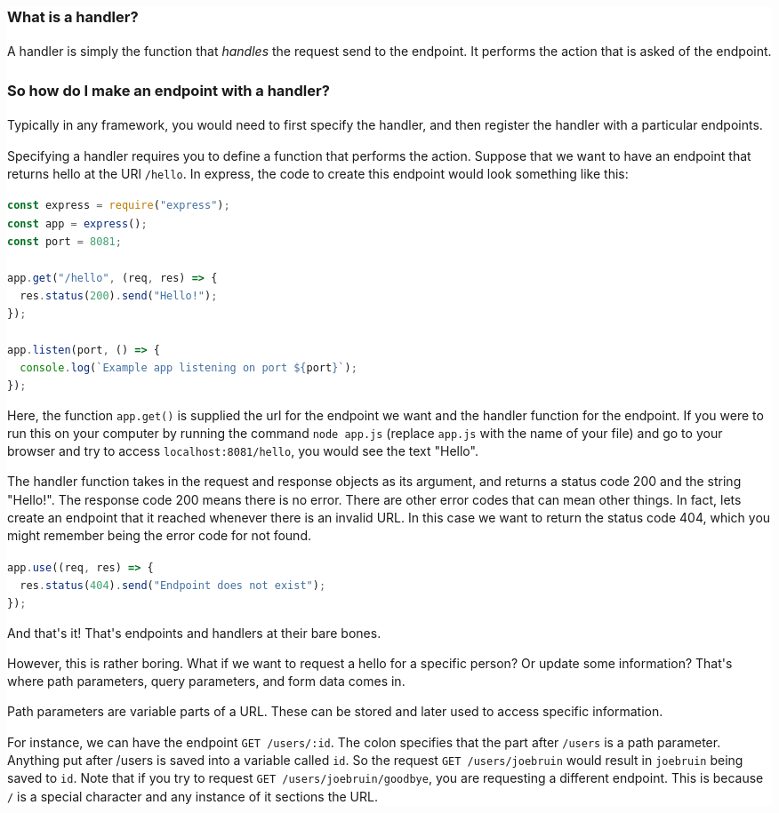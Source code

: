 ### What is a handler?

A handler is simply the function that _handles_ the request send to the endpoint. It performs the action that is asked of the endpoint.

### So how do I make an endpoint with a handler?

Typically in any framework, you would need to first specify the handler, and then register the handler with a particular endpoints.

Specifying a handler requires you to define a function that performs the action. Suppose that we want to have an endpoint that returns hello at the URl `/hello`. In express, the code to create this endpoint would look something like this:

```js
const express = require("express");
const app = express();
const port = 8081;

app.get("/hello", (req, res) => {
  res.status(200).send("Hello!");
});

app.listen(port, () => {
  console.log(`Example app listening on port ${port}`);
});
```

Here, the function `app.get()` is supplied the url for the endpoint we want and the handler function for the endpoint. If you were to run this on your computer by running the command `node app.js` (replace `app.js` with the name of your file) and go to your browser and try to access `localhost:8081/hello`, you would see the text "Hello".

The handler function takes in the request and response objects as its argument, and returns a status code 200 and the string "Hello!". The response code 200 means there is no error. There are other error codes that can mean other things. In fact, lets create an endpoint that it reached whenever there is an invalid URL. In this case we want to return the status code 404, which you might remember being the error code for not found.

```js
app.use((req, res) => {
  res.status(404).send("Endpoint does not exist");
});
```

And that's it! That's endpoints and handlers at their bare bones.

However, this is rather boring. What if we want to request a hello for a specific person? Or update some information? That's where path parameters, query parameters, and form data comes in.

Path parameters are variable parts of a URL. These can be stored and later used to access specific information.

For instance, we can have the endpoint `GET /users/:id`. The colon specifies that the part after `/users` is a path parameter. Anything put after /users is saved into a variable called `id`. So the request `GET /users/joebruin` would result in `joebruin` being saved to `id`. Note that if you try to request `GET /users/joebruin/goodbye`, you are requesting a different endpoint. This is because `/` is a special character and any instance of it sections the URL.
